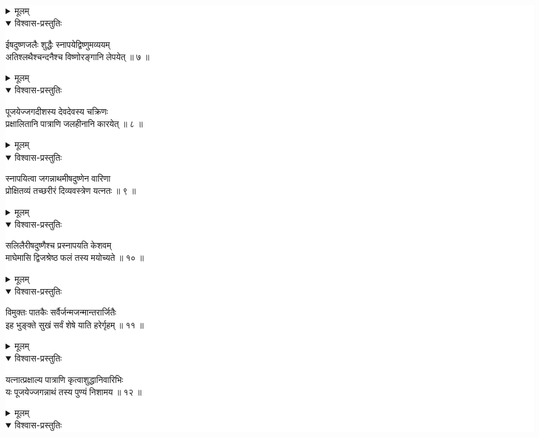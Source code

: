 <details><summary>मूलम्</summary></details>



<details open><summary>विश्वास-प्रस्तुतिः</summary>

ईषदुष्णजलैः शुद्धैः स्नापयेद्विष्णुमव्ययम्  
अतिश्लथैश्चन्दनैश्च विष्णोरङ्गानि लेपयेत् ॥ ७ ॥
</details>

<details><summary>मूलम्</summary></details>



<details open><summary>विश्वास-प्रस्तुतिः</summary>

पूजयेज्जगदीशस्य देवदेवस्य चक्रिणः  
प्रक्षालितानि पात्राणि जलहीनानि कारयेत् ॥ ८ ॥
</details>

<details><summary>मूलम्</summary></details>



<details open><summary>विश्वास-प्रस्तुतिः</summary>

स्नापयित्वा जगन्नाथमीषदुष्णेन वारिणा  
प्रोक्षितव्यं तच्छरीरं दिव्यवस्त्रेण यत्नतः ॥ ९ ॥
</details>

<details><summary>मूलम्</summary></details>



<details open><summary>विश्वास-प्रस्तुतिः</summary>

सलिलैरीषदुष्णैश्च प्रस्नापयति केशवम्  
माघेमासि द्विजश्रेष्ठ फलं तस्य मयोच्यते ॥ १० ॥
</details>

<details><summary>मूलम्</summary></details>



<details open><summary>विश्वास-प्रस्तुतिः</summary>

विमुक्तः पातकैः सर्वैर्जन्मजन्मान्तरार्जितैः  
इह भुङ्क्ते सुखं सर्वं शेषे याति हरेर्गृहम् ॥ ११ ॥
</details>

<details><summary>मूलम्</summary></details>



<details open><summary>विश्वास-प्रस्तुतिः</summary>

यत्नात्प्रक्षाल्य पात्राणि कृत्वाशुद्धानिवारिभिः  
यः पूजयेज्जगन्नाथं तस्य पुण्यं निशामय ॥ १२ ॥
</details>

<details><summary>मूलम्</summary></details>



<details open><summary>विश्वास-प्रस्तुतिः</summary>
